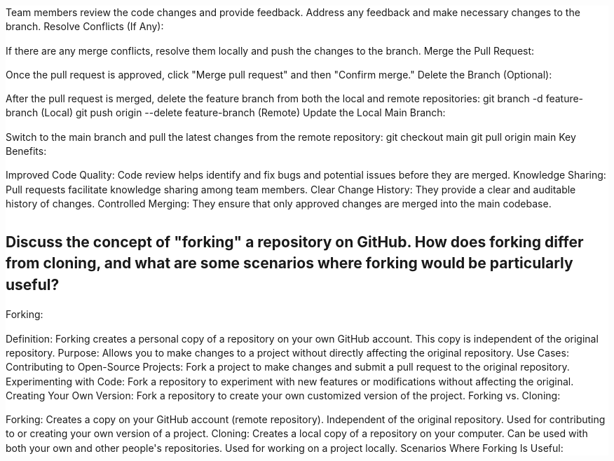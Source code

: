 Team members review the code changes and provide feedback.
Address any feedback and make necessary changes to the branch.
Resolve Conflicts (If Any):

If there are any merge conflicts, resolve them locally and push the changes to the branch.
Merge the Pull Request:

Once the pull request is approved, click "Merge pull request" and then "Confirm merge."
Delete the Branch (Optional):

After the pull request is merged, delete the feature branch from both the local and remote repositories:
git branch -d feature-branch (Local)
git push origin --delete feature-branch (Remote)
Update the Local Main Branch:

Switch to the main branch and pull the latest changes from the remote repository:
git checkout main
git pull origin main
Key Benefits:

Improved Code Quality: Code review helps identify and fix bugs and potential issues before they are merged.
Knowledge Sharing: Pull requests facilitate knowledge sharing among team members.
Clear Change History: They provide a clear and auditable history of changes.
Controlled Merging: They ensure that only approved changes are merged into the main codebase.


## Discuss the concept of "forking" a repository on GitHub. How does forking differ from cloning, and what are some scenarios where forking would be particularly useful?
Forking:

Definition: Forking creates a personal copy of a repository on your own GitHub account. This copy is independent of the original repository.
Purpose: Allows you to make changes to a project without directly affecting the original repository.
Use Cases:
Contributing to Open-Source Projects: Fork a project to make changes and submit a pull request to the original repository.
Experimenting with Code: Fork a repository to experiment with new features or modifications without affecting the original.
Creating Your Own Version: Fork a repository to create your own customized version of the project.
Forking vs. Cloning:

Forking:
Creates a copy on your GitHub account (remote repository).
Independent of the original repository.
Used for contributing to or creating your own version of a project.
Cloning:
Creates a local copy of a repository on your computer.
Can be used with both your own and other people's repositories.
Used for working on a project locally.
Scenarios Where Forking Is Useful:
